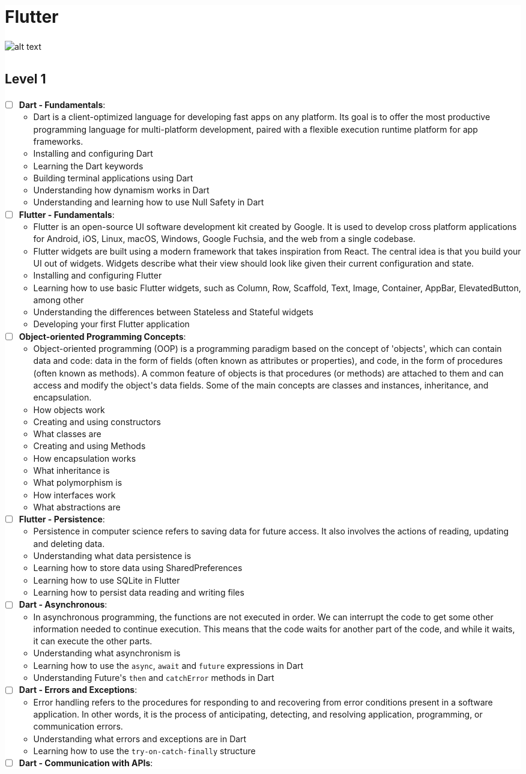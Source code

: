# Flutter
![alt text]([https://github.com/[username]/[reponame]/blob/[branch]/image.jpg](https://github.com/ryukira/Flutter-T-Shaped/blob/main/image.png)?raw=true)
## Level 1
- [ ] **Dart - Fundamentals**:
   - Dart is a client-optimized language for developing fast apps on any platform. Its goal is to offer the most productive programming language for multi-platform development, paired with a flexible execution runtime platform for app frameworks.
   - Installing and configuring Dart
   - Learning the Dart keywords
   - Building terminal applications using Dart
   - Understanding how dynamism works in Dart
   - Understanding and learning how to use Null Safety in Dart
- [ ] **Flutter - Fundamentals**:
   - Flutter is an open-source UI software development kit created by Google. It is used to develop cross platform applications for Android, iOS, Linux, macOS, Windows, Google Fuchsia, and the web from a single codebase.
   - Flutter widgets are built using a modern framework that takes inspiration from React. The central idea is that you build your UI out of widgets. Widgets describe what their view should look like given their current configuration and state.
   - Installing and configuring Flutter
   - Learning how to use basic Flutter widgets, such as Column, Row, Scaffold, Text, Image, Container, AppBar, ElevatedButton, among other
   - Understanding the differences between Stateless and Stateful widgets
   - Developing your first Flutter application
- [ ] **Object-oriented Programming Concepts**:
   - Object-oriented programming (OOP) is a programming paradigm based on the concept of 'objects', which can contain data and code: data in the form of fields (often known as attributes or properties), and code, in the form of procedures (often known as methods). A common feature of objects is that procedures (or methods) are attached to them and can access and modify the object's data fields. Some of the main concepts are classes and instances, inheritance, and encapsulation.
   - How objects work
   - Creating and using constructors
   - What classes are
   - Creating and using Methods
   - How encapsulation works
   - What inheritance is
   - What polymorphism is
   - How interfaces work
   - What abstractions are
- [ ] **Flutter - Persistence**:
   - Persistence in computer science refers to saving data for future access. It also involves the actions of reading, updating and deleting data.
   - Understanding what data persistence is
   - Learning how to store data using SharedPreferences
   - Learning how to use SQLite in Flutter
   - Learning how to persist data reading and writing files
- [ ] **Dart - Asynchronous**:
   - In asynchronous programming, the functions are not executed in order. We can interrupt the code to get some other information needed to continue execution. This means that the code waits for another part of the code, and while it waits, it can execute the other parts.
   - Understanding what asynchronism is
   - Learning how to use the `async`, `await` and `future` expressions in Dart
   - Understanding Future's `then` and `catchError` methods in Dart
- [ ] **Dart - Errors and Exceptions**:
   - Error handling refers to the procedures for responding to and recovering from error conditions present in a software application. In other words, it is the process of anticipating, detecting, and resolving application, programming, or communication errors.
   - Understanding what errors and exceptions are in Dart
   - Learning how to use the `try-on-catch-finally` structure
- [ ] **Dart - Communication with APIs**: